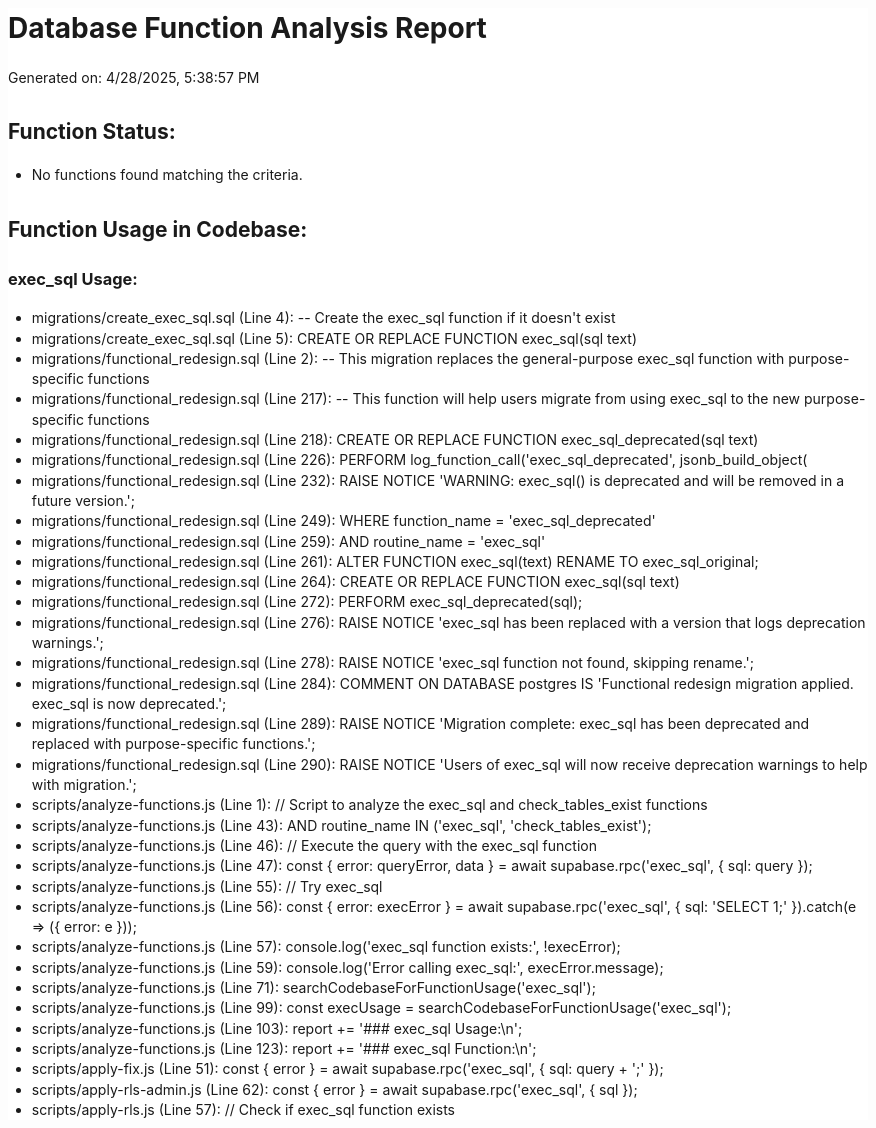 # Database Function Analysis Report

Generated on: 4/28/2025, 5:38:57 PM

## Function Status:

- No functions found matching the criteria.

## Function Usage in Codebase:

### exec_sql Usage:
- migrations/create_exec_sql.sql (Line 4): -- Create the exec_sql function if it doesn't exist
- migrations/create_exec_sql.sql (Line 5): CREATE OR REPLACE FUNCTION exec_sql(sql text)
- migrations/functional_redesign.sql (Line 2): -- This migration replaces the general-purpose exec_sql function with purpose-specific functions
- migrations/functional_redesign.sql (Line 217): -- This function will help users migrate from using exec_sql to the new purpose-specific functions
- migrations/functional_redesign.sql (Line 218): CREATE OR REPLACE FUNCTION exec_sql_deprecated(sql text)
- migrations/functional_redesign.sql (Line 226): PERFORM log_function_call('exec_sql_deprecated', jsonb_build_object(
- migrations/functional_redesign.sql (Line 232): RAISE NOTICE 'WARNING: exec_sql() is deprecated and will be removed in a future version.';
- migrations/functional_redesign.sql (Line 249): WHERE function_name = 'exec_sql_deprecated'
- migrations/functional_redesign.sql (Line 259): AND routine_name = 'exec_sql'
- migrations/functional_redesign.sql (Line 261): ALTER FUNCTION exec_sql(text) RENAME TO exec_sql_original;
- migrations/functional_redesign.sql (Line 264): CREATE OR REPLACE FUNCTION exec_sql(sql text)
- migrations/functional_redesign.sql (Line 272): PERFORM exec_sql_deprecated(sql);
- migrations/functional_redesign.sql (Line 276): RAISE NOTICE 'exec_sql has been replaced with a version that logs deprecation warnings.';
- migrations/functional_redesign.sql (Line 278): RAISE NOTICE 'exec_sql function not found, skipping rename.';
- migrations/functional_redesign.sql (Line 284): COMMENT ON DATABASE postgres IS 'Functional redesign migration applied. exec_sql is now deprecated.';
- migrations/functional_redesign.sql (Line 289): RAISE NOTICE 'Migration complete: exec_sql has been deprecated and replaced with purpose-specific functions.';
- migrations/functional_redesign.sql (Line 290): RAISE NOTICE 'Users of exec_sql will now receive deprecation warnings to help with migration.';
- scripts/analyze-functions.js (Line 1): // Script to analyze the exec_sql and check_tables_exist functions
- scripts/analyze-functions.js (Line 43): AND routine_name IN ('exec_sql', 'check_tables_exist');
- scripts/analyze-functions.js (Line 46): // Execute the query with the exec_sql function
- scripts/analyze-functions.js (Line 47): const { error: queryError, data } = await supabase.rpc('exec_sql', { sql: query });
- scripts/analyze-functions.js (Line 55): // Try exec_sql
- scripts/analyze-functions.js (Line 56): const { error: execError } = await supabase.rpc('exec_sql', { sql: 'SELECT 1;' }).catch(e => ({ error: e }));
- scripts/analyze-functions.js (Line 57): console.log('exec_sql function exists:', !execError);
- scripts/analyze-functions.js (Line 59): console.log('Error calling exec_sql:', execError.message);
- scripts/analyze-functions.js (Line 71): searchCodebaseForFunctionUsage('exec_sql');
- scripts/analyze-functions.js (Line 99): const execUsage = searchCodebaseForFunctionUsage('exec_sql');
- scripts/analyze-functions.js (Line 103): report += '### exec_sql Usage:\n';
- scripts/analyze-functions.js (Line 123): report += '### exec_sql Function:\n';
- scripts/apply-fix.js (Line 51): const { error } = await supabase.rpc('exec_sql', { sql: query + ';' });
- scripts/apply-rls-admin.js (Line 62): const { error } = await supabase.rpc('exec_sql', { sql });
- scripts/apply-rls.js (Line 57): // Check if exec_sql function exists